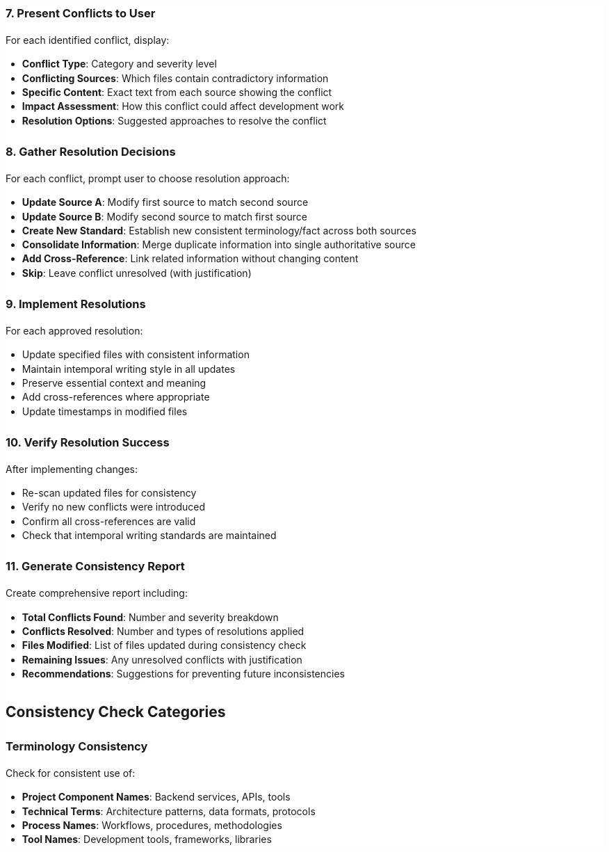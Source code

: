 ### 7. Present Conflicts to User
For each identified conflict, display:
- **Conflict Type**: Category and severity level
- **Conflicting Sources**: Which files contain contradictory information
- **Specific Content**: Exact text from each source showing the conflict
- **Impact Assessment**: How this conflict could affect development work
- **Resolution Options**: Suggested approaches to resolve the conflict

### 8. Gather Resolution Decisions
For each conflict, prompt user to choose resolution approach:
- **Update Source A**: Modify first source to match second source
- **Update Source B**: Modify second source to match first source
- **Create New Standard**: Establish new consistent terminology/fact across both sources
- **Consolidate Information**: Merge duplicate information into single authoritative source
- **Add Cross-Reference**: Link related information without changing content
- **Skip**: Leave conflict unresolved (with justification)

### 9. Implement Resolutions
For each approved resolution:
- Update specified files with consistent information
- Maintain intemporal writing style in all updates
- Preserve essential context and meaning
- Add cross-references where appropriate
- Update timestamps in modified files

### 10. Verify Resolution Success
After implementing changes:
- Re-scan updated files for consistency
- Verify no new conflicts were introduced
- Confirm all cross-references are valid
- Check that intemporal writing standards are maintained

### 11. Generate Consistency Report
Create comprehensive report including:
- **Total Conflicts Found**: Number and severity breakdown
- **Conflicts Resolved**: Number and types of resolutions applied
- **Files Modified**: List of files updated during consistency check
- **Remaining Issues**: Any unresolved conflicts with justification
- **Recommendations**: Suggestions for preventing future inconsistencies

## Consistency Check Categories

### Terminology Consistency
Check for consistent use of:
- **Project Component Names**: Backend services, APIs, tools
- **Technical Terms**: Architecture patterns, data formats, protocols
- **Process Names**: Workflows, procedures, methodologies
- **Tool Names**: Development tools, frameworks, libraries
